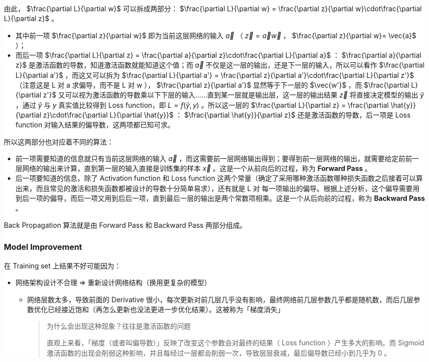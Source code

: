由此， $\frac{\partial L}{\partial w}$ 可以拆成两部分： $\frac{\partial L}{\partial w} = \frac{\partial z}{\partial w}\cdot\frac{\partial L}{\partial z}$ 。

- 其中前一项 $\frac{\partial z}{\partial w}$ 即为当前这层网络的输入 $\vec{a}$ （ $\vec{z} = \vec{a}\vec{w}$ ， $\frac{\partial z}{\partial w}= \vec{a}$ ）；
- 而后一项 $\frac{\partial L}{\partial z} = \frac{\partial a}{\partial z}\cdot\frac{\partial L}{\partial a}$ ： $\frac{\partial a}{\partial z}$ 是激活函数的导数，知道激活函数就能知道这个值；而 $\vec{a}$ 不仅是这一层的输出，还是下一层的输入，所以可以看作 $\frac{\partial L}{\partial a'}$ ，而这又可以拆为 $\frac{\partial L}{\partial a'} = \frac{\partial z}{\partial a'}\cdot\frac{\partial L}{\partial z'}$ （注意这是 L 对 a 求偏导，而不是 L 对 w ）， $\frac{\partial z}{\partial a'}$ 显然等于下一层的 $\vec{w'}$ ，而 $\frac{\partial L}{\partial z'}$ 又可以视为激活函数的导数乘以下下层的输入……直到某一层就是输出层，这一层的输出结果 $\vec{z}$ 将直接决定模型的输出 $\hat{y}$ ，通过 $\hat{y}$ 与 $y$ 真实值比较得到 Loss function，即 $L=f(\hat{y}, y)$ 。所以这一层的 $\frac{\partial L}{\partial z} = \frac{\partial \hat{y}}{\partial z}\cdot\frac{\partial L}{\partial \hat{y}}$ ： $\frac{\partial \hat{y}}{\partial z}$ 还是激活函数的导数，后一项是 Loss function 对输入结果的偏导数，这两项都已知可求。

所以这两部分也对应着不同的算法：

- 前一项需要知道的信息就只有当前这层网络的输入 $\vec{a}$ ，而这需要前一层网络输出得到；要得到前一层网络的输出，就需要给定前前一层网络的输出来计算，直到第一层的输入直接是训练集的样本 $\vec{x}$ 。这是一个从前向后的过程，称为 **Forward Pass** 。
- 后一项要知道的信息，除了 Activation function 和 Loss function 这两个常量（确定了采用哪种激活函数哪种损失函数之后接着可以算出来，而且常见的激活和损失函数都被设计的导数十分简单易求），还有就是 L 对 每一项输出的偏导。根据上述分析，这个偏导需要用到后一项的偏导，而后一项又用到后后一项，直到最后一层的输出是两个常数项相乘。这是一个从后向前的过程，称为 **Backward Pass** 。

Back Propagation 算法就是由 Forward Pass 和 Backward Pass 两部分组成。

### Model Improvement

在 Training set 上结果不好可能因为：

- 网络架构设计不合理 $\Rightarrow$ 重新设计网络结构（换用更复杂的模型）

  - 网络层数太多，导致前面的 Derivative 很小，每次更新对前几层几乎没有影响，最终网络前几层参数几乎都是随机数，而后几层参数优化已经接近饱和（再怎么更新也没法更进一步优化结果）。这被称为「梯度消失」

    > 为什么会出现这种现象？往往是激活函数的问题
    >
    > 直观上来看，「梯度（或者叫偏导数）」反映了改变这个参数会对最终的结果（ Loss function ）产生多大的影响。而 Sigmoid 激活函数的出现会削弱这种影响，并且每经过一层都会削弱一次，导致层层衰减，最后偏导数已经小到几乎为 0 。
    >